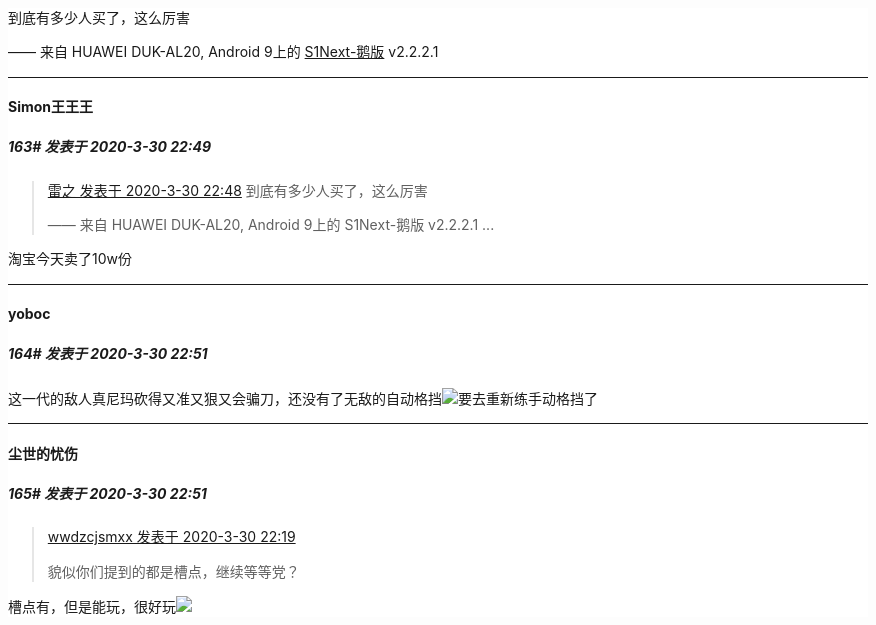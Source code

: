 


到底有多少人买了，这么厉害

—— 来自 HUAWEI DUK-AL20, Android 9上的 [S1Next-鹅版](https://github.com/ykrank/S1-Next/releases) v2.2.2.1







-----

####  Simon王王王  
##### 163#       发表于 2020-3-30 22:49



<blockquote><a href="httphttps://bbs.saraba1st.com/2b/forum.php?mod=redirect&amp;goto=findpost&amp;pid=46928282&amp;ptid=1914770" target="_blank">雷之 发表于 2020-3-30 22:48</a>
到底有多少人买了，这么厉害

—— 来自 HUAWEI DUK-AL20, Android 9上的 S1Next-鹅版 v2.2.2.1 ...</blockquote>
淘宝今天卖了10w份







-----

####  yoboc  
##### 164#       发表于 2020-3-30 22:51




这一代的敌人真尼玛砍得又准又狠又会骗刀，还没有了无敌的自动格挡<img src="https://static.saraba1st.com/image/smiley/face2017/067.png" referrerpolicy="no-referrer">要去重新练手动格挡了







-----

####  尘世的忧伤  
##### 165#       发表于 2020-3-30 22:51



<blockquote><a href="httphttps://bbs.saraba1st.com/2b/forum.php?mod=redirect&amp;goto=findpost&amp;pid=46927989&amp;ptid=1914770" target="_blank">wwdzcjsmxx 发表于 2020-3-30 22:19</a>

貌似你们提到的都是槽点，继续等等党？</blockquote>
槽点有，但是能玩，很好玩<img src="https://static.saraba1st.com/image/smiley/face2017/242.gif" referrerpolicy="no-referrer">






